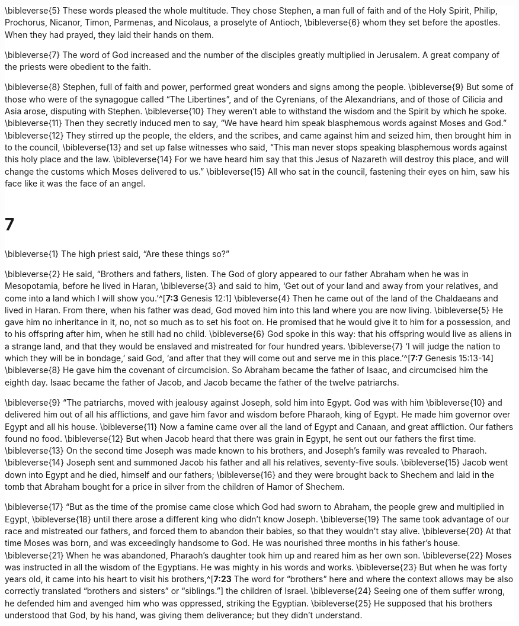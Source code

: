 \bibleverse{5} These words pleased the whole multitude. They chose Stephen, a man full of faith and of the Holy Spirit, Philip, Prochorus, Nicanor, Timon, Parmenas, and Nicolaus, a proselyte of Antioch, \bibleverse{6} whom they set before the apostles. When they had prayed, they laid their hands on them. 

\bibleverse{7} The word of God increased and the number of the disciples greatly multiplied in Jerusalem. A great company of the priests were obedient to the faith. 

\bibleverse{8} Stephen, full of faith and power, performed great wonders and signs among the people. \bibleverse{9} But some of those who were of the synagogue called “The Libertines”, and of the Cyrenians, of the Alexandrians, and of those of Cilicia and Asia arose, disputing with Stephen. \bibleverse{10} They weren’t able to withstand the wisdom and the Spirit by which he spoke. \bibleverse{11} Then they secretly induced men to say, “We have heard him speak blasphemous words against Moses and God.” \bibleverse{12} They stirred up the people, the elders, and the scribes, and came against him and seized him, then brought him in to the council, \bibleverse{13} and set up false witnesses who said, “This man never stops speaking blasphemous words against this holy place and the law. \bibleverse{14} For we have heard him say that this Jesus of Nazareth will destroy this place, and will change the customs which Moses delivered to us.” \bibleverse{15} All who sat in the council, fastening their eyes on him, saw his face like it was the face of an angel. 

# 7 
\bibleverse{1} The high priest said, “Are these things so?” 

\bibleverse{2} He said, “Brothers and fathers, listen. The God of glory appeared to our father Abraham when he was in Mesopotamia, before he lived in Haran, \bibleverse{3} and said to him, ‘Get out of your land and away from your relatives, and come into a land which I will show you.’^[**7:3** Genesis 12:1] \bibleverse{4} Then he came out of the land of the Chaldaeans and lived in Haran. From there, when his father was dead, God moved him into this land where you are now living. \bibleverse{5} He gave him no inheritance in it, no, not so much as to set his foot on. He promised that he would give it to him for a possession, and to his offspring after him, when he still had no child. \bibleverse{6} God spoke in this way: that his offspring would live as aliens in a strange land, and that they would be enslaved and mistreated for four hundred years. \bibleverse{7} ‘I will judge the nation to which they will be in bondage,’ said God, ‘and after that they will come out and serve me in this place.’^[**7:7** Genesis 15:13-14] \bibleverse{8} He gave him the covenant of circumcision. So Abraham became the father of Isaac, and circumcised him the eighth day. Isaac became the father of Jacob, and Jacob became the father of the twelve patriarchs. 

\bibleverse{9} “The patriarchs, moved with jealousy against Joseph, sold him into Egypt. God was with him \bibleverse{10} and delivered him out of all his afflictions, and gave him favor and wisdom before Pharaoh, king of Egypt. He made him governor over Egypt and all his house. \bibleverse{11} Now a famine came over all the land of Egypt and Canaan, and great affliction. Our fathers found no food. \bibleverse{12} But when Jacob heard that there was grain in Egypt, he sent out our fathers the first time. \bibleverse{13} On the second time Joseph was made known to his brothers, and Joseph’s family was revealed to Pharaoh. \bibleverse{14} Joseph sent and summoned Jacob his father and all his relatives, seventy-five souls. \bibleverse{15} Jacob went down into Egypt and he died, himself and our fathers; \bibleverse{16} and they were brought back to Shechem and laid in the tomb that Abraham bought for a price in silver from the children of Hamor of Shechem. 

\bibleverse{17} “But as the time of the promise came close which God had sworn to Abraham, the people grew and multiplied in Egypt, \bibleverse{18} until there arose a different king who didn’t know Joseph. \bibleverse{19} The same took advantage of our race and mistreated our fathers, and forced them to abandon their babies, so that they wouldn’t stay alive. \bibleverse{20} At that time Moses was born, and was exceedingly handsome to God. He was nourished three months in his father’s house. \bibleverse{21} When he was abandoned, Pharaoh’s daughter took him up and reared him as her own son. \bibleverse{22} Moses was instructed in all the wisdom of the Egyptians. He was mighty in his words and works. \bibleverse{23} But when he was forty years old, it came into his heart to visit his brothers,^[**7:23** The word for “brothers” here and where the context allows may be also correctly translated “brothers and sisters” or “siblings.”] the children of Israel. \bibleverse{24} Seeing one of them suffer wrong, he defended him and avenged him who was oppressed, striking the Egyptian. \bibleverse{25} He supposed that his brothers understood that God, by his hand, was giving them deliverance; but they didn’t understand. 
